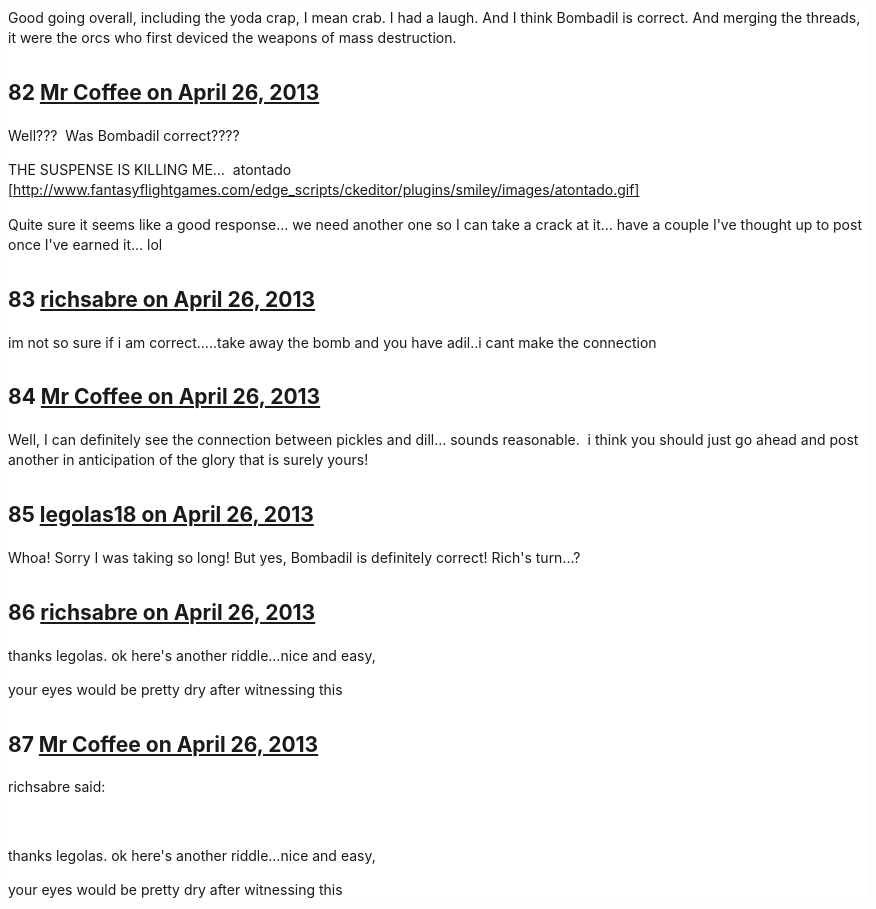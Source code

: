 Good going overall, including the yoda crap, I mean crab. I had a laugh. And I think Bombadil is correct. And merging the threads, it were the orcs who first deviced the weapons of mass destruction.

## 82 [Mr Coffee on April 26, 2013](https://community.fantasyflightgames.com/topic/82387-forum-game/?do=findComment&comment=789213)

Well???  Was Bombadil correct???? 

THE SUSPENSE IS KILLING ME…  atontado [http://www.fantasyflightgames.com/edge_scripts/ckeditor/plugins/smiley/images/atontado.gif]

Quite sure it seems like a good response… we need another one so I can take a crack at it… have a couple I've thought up to post once I've earned it… lol

## 83 [richsabre on April 26, 2013](https://community.fantasyflightgames.com/topic/82387-forum-game/?do=findComment&comment=789218)

im not so sure if i am correct…..take away the bomb and you have adil..i cant make the connection

## 84 [Mr Coffee on April 26, 2013](https://community.fantasyflightgames.com/topic/82387-forum-game/?do=findComment&comment=789225)

Well, I can definitely see the connection between pickles and dill… sounds reasonable.  i think you should just go ahead and post another in anticipation of the glory that is surely yours!

## 85 [legolas18 on April 26, 2013](https://community.fantasyflightgames.com/topic/82387-forum-game/?do=findComment&comment=789245)

Whoa! Sorry I was taking so long! But yes, Bombadil is definitely correct! Rich's turn…?

## 86 [richsabre on April 26, 2013](https://community.fantasyflightgames.com/topic/82387-forum-game/?do=findComment&comment=789247)

thanks legolas. ok here's another riddle…nice and easy,

your eyes would be pretty dry after witnessing this

## 87 [Mr Coffee on April 26, 2013](https://community.fantasyflightgames.com/topic/82387-forum-game/?do=findComment&comment=789308)

richsabre said:

 

thanks legolas. ok here's another riddle…nice and easy,

your eyes would be pretty dry after witnessing this
